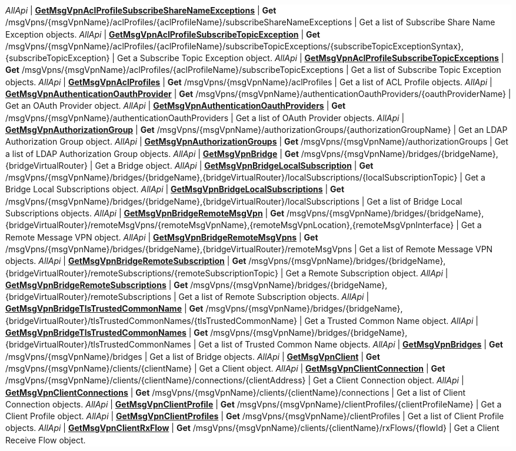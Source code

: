 *AllApi* | [**GetMsgVpnAclProfileSubscribeShareNameExceptions**](docs/AllApi.md#getmsgvpnaclprofilesubscribesharenameexceptions) | **Get** /msgVpns/{msgVpnName}/aclProfiles/{aclProfileName}/subscribeShareNameExceptions | Get a list of Subscribe Share Name Exception objects.
*AllApi* | [**GetMsgVpnAclProfileSubscribeTopicException**](docs/AllApi.md#getmsgvpnaclprofilesubscribetopicexception) | **Get** /msgVpns/{msgVpnName}/aclProfiles/{aclProfileName}/subscribeTopicExceptions/{subscribeTopicExceptionSyntax},{subscribeTopicException} | Get a Subscribe Topic Exception object.
*AllApi* | [**GetMsgVpnAclProfileSubscribeTopicExceptions**](docs/AllApi.md#getmsgvpnaclprofilesubscribetopicexceptions) | **Get** /msgVpns/{msgVpnName}/aclProfiles/{aclProfileName}/subscribeTopicExceptions | Get a list of Subscribe Topic Exception objects.
*AllApi* | [**GetMsgVpnAclProfiles**](docs/AllApi.md#getmsgvpnaclprofiles) | **Get** /msgVpns/{msgVpnName}/aclProfiles | Get a list of ACL Profile objects.
*AllApi* | [**GetMsgVpnAuthenticationOauthProvider**](docs/AllApi.md#getmsgvpnauthenticationoauthprovider) | **Get** /msgVpns/{msgVpnName}/authenticationOauthProviders/{oauthProviderName} | Get an OAuth Provider object.
*AllApi* | [**GetMsgVpnAuthenticationOauthProviders**](docs/AllApi.md#getmsgvpnauthenticationoauthproviders) | **Get** /msgVpns/{msgVpnName}/authenticationOauthProviders | Get a list of OAuth Provider objects.
*AllApi* | [**GetMsgVpnAuthorizationGroup**](docs/AllApi.md#getmsgvpnauthorizationgroup) | **Get** /msgVpns/{msgVpnName}/authorizationGroups/{authorizationGroupName} | Get an LDAP Authorization Group object.
*AllApi* | [**GetMsgVpnAuthorizationGroups**](docs/AllApi.md#getmsgvpnauthorizationgroups) | **Get** /msgVpns/{msgVpnName}/authorizationGroups | Get a list of LDAP Authorization Group objects.
*AllApi* | [**GetMsgVpnBridge**](docs/AllApi.md#getmsgvpnbridge) | **Get** /msgVpns/{msgVpnName}/bridges/{bridgeName},{bridgeVirtualRouter} | Get a Bridge object.
*AllApi* | [**GetMsgVpnBridgeLocalSubscription**](docs/AllApi.md#getmsgvpnbridgelocalsubscription) | **Get** /msgVpns/{msgVpnName}/bridges/{bridgeName},{bridgeVirtualRouter}/localSubscriptions/{localSubscriptionTopic} | Get a Bridge Local Subscriptions object.
*AllApi* | [**GetMsgVpnBridgeLocalSubscriptions**](docs/AllApi.md#getmsgvpnbridgelocalsubscriptions) | **Get** /msgVpns/{msgVpnName}/bridges/{bridgeName},{bridgeVirtualRouter}/localSubscriptions | Get a list of Bridge Local Subscriptions objects.
*AllApi* | [**GetMsgVpnBridgeRemoteMsgVpn**](docs/AllApi.md#getmsgvpnbridgeremotemsgvpn) | **Get** /msgVpns/{msgVpnName}/bridges/{bridgeName},{bridgeVirtualRouter}/remoteMsgVpns/{remoteMsgVpnName},{remoteMsgVpnLocation},{remoteMsgVpnInterface} | Get a Remote Message VPN object.
*AllApi* | [**GetMsgVpnBridgeRemoteMsgVpns**](docs/AllApi.md#getmsgvpnbridgeremotemsgvpns) | **Get** /msgVpns/{msgVpnName}/bridges/{bridgeName},{bridgeVirtualRouter}/remoteMsgVpns | Get a list of Remote Message VPN objects.
*AllApi* | [**GetMsgVpnBridgeRemoteSubscription**](docs/AllApi.md#getmsgvpnbridgeremotesubscription) | **Get** /msgVpns/{msgVpnName}/bridges/{bridgeName},{bridgeVirtualRouter}/remoteSubscriptions/{remoteSubscriptionTopic} | Get a Remote Subscription object.
*AllApi* | [**GetMsgVpnBridgeRemoteSubscriptions**](docs/AllApi.md#getmsgvpnbridgeremotesubscriptions) | **Get** /msgVpns/{msgVpnName}/bridges/{bridgeName},{bridgeVirtualRouter}/remoteSubscriptions | Get a list of Remote Subscription objects.
*AllApi* | [**GetMsgVpnBridgeTlsTrustedCommonName**](docs/AllApi.md#getmsgvpnbridgetlstrustedcommonname) | **Get** /msgVpns/{msgVpnName}/bridges/{bridgeName},{bridgeVirtualRouter}/tlsTrustedCommonNames/{tlsTrustedCommonName} | Get a Trusted Common Name object.
*AllApi* | [**GetMsgVpnBridgeTlsTrustedCommonNames**](docs/AllApi.md#getmsgvpnbridgetlstrustedcommonnames) | **Get** /msgVpns/{msgVpnName}/bridges/{bridgeName},{bridgeVirtualRouter}/tlsTrustedCommonNames | Get a list of Trusted Common Name objects.
*AllApi* | [**GetMsgVpnBridges**](docs/AllApi.md#getmsgvpnbridges) | **Get** /msgVpns/{msgVpnName}/bridges | Get a list of Bridge objects.
*AllApi* | [**GetMsgVpnClient**](docs/AllApi.md#getmsgvpnclient) | **Get** /msgVpns/{msgVpnName}/clients/{clientName} | Get a Client object.
*AllApi* | [**GetMsgVpnClientConnection**](docs/AllApi.md#getmsgvpnclientconnection) | **Get** /msgVpns/{msgVpnName}/clients/{clientName}/connections/{clientAddress} | Get a Client Connection object.
*AllApi* | [**GetMsgVpnClientConnections**](docs/AllApi.md#getmsgvpnclientconnections) | **Get** /msgVpns/{msgVpnName}/clients/{clientName}/connections | Get a list of Client Connection objects.
*AllApi* | [**GetMsgVpnClientProfile**](docs/AllApi.md#getmsgvpnclientprofile) | **Get** /msgVpns/{msgVpnName}/clientProfiles/{clientProfileName} | Get a Client Profile object.
*AllApi* | [**GetMsgVpnClientProfiles**](docs/AllApi.md#getmsgvpnclientprofiles) | **Get** /msgVpns/{msgVpnName}/clientProfiles | Get a list of Client Profile objects.
*AllApi* | [**GetMsgVpnClientRxFlow**](docs/AllApi.md#getmsgvpnclientrxflow) | **Get** /msgVpns/{msgVpnName}/clients/{clientName}/rxFlows/{flowId} | Get a Client Receive Flow object.